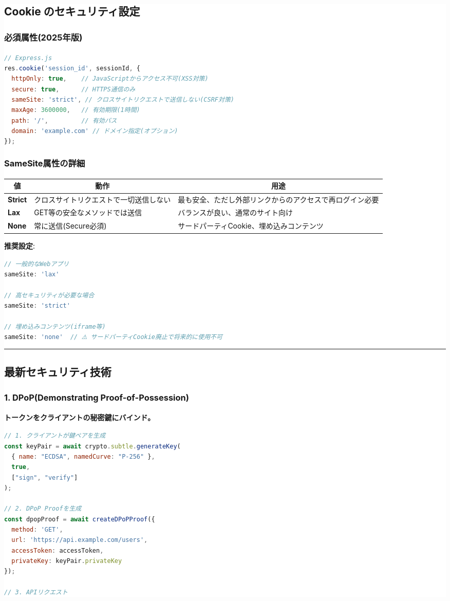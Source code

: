 
## Cookie のセキュリティ設定

### 必須属性(2025年版)

```javascript
// Express.js
res.cookie('session_id', sessionId, {
  httpOnly: true,    // JavaScriptからアクセス不可(XSS対策)
  secure: true,      // HTTPS通信のみ
  sameSite: 'strict', // クロスサイトリクエストで送信しない(CSRF対策)
  maxAge: 3600000,   // 有効期限(1時間)
  path: '/',         // 有効パス
  domain: 'example.com' // ドメイン指定(オプション)
});
```

### SameSite属性の詳細

| 値 | 動作 | 用途 |
|----|----|------|
| **Strict** | クロスサイトリクエストで一切送信しない | 最も安全、ただし外部リンクからのアクセスで再ログイン必要 |
| **Lax** | GET等の安全なメソッドでは送信 | バランスが良い、通常のサイト向け |
| **None** | 常に送信(Secure必須) | サードパーティCookie、埋め込みコンテンツ |

**推奨設定**:

```javascript
// 一般的なWebアプリ
sameSite: 'lax'

// 高セキュリティが必要な場合
sameSite: 'strict'

// 埋め込みコンテンツ(iframe等)
sameSite: 'none'  // ⚠️ サードパーティCookie廃止で将来的に使用不可
```

---

## 最新セキュリティ技術

### 1. DPoP(Demonstrating Proof-of-Possession)

**トークンをクライアントの秘密鍵にバインド。**

```javascript
// 1. クライアントが鍵ペアを生成
const keyPair = await crypto.subtle.generateKey(
  { name: "ECDSA", namedCurve: "P-256" },
  true,
  ["sign", "verify"]
);

// 2. DPoP Proofを生成
const dpopProof = await createDPoPProof({
  method: 'GET',
  url: 'https://api.example.com/users',
  accessToken: accessToken,
  privateKey: keyPair.privateKey
});

// 3. APIリクエスト
```